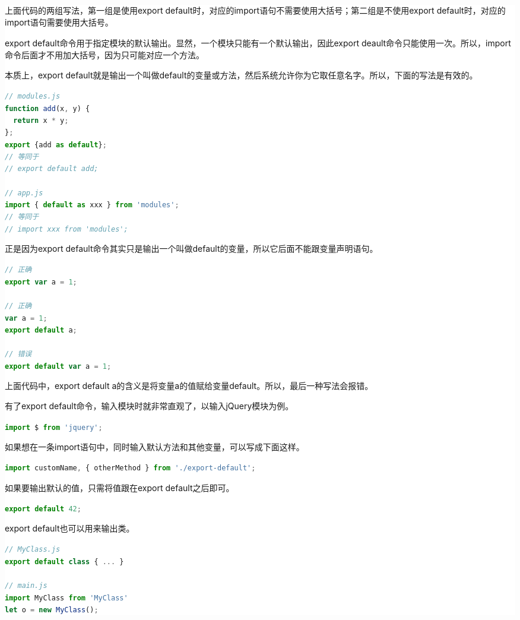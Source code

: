 上面代码的两组写法，第一组是使用export default时，对应的import语句不需要使用大括号；第二组是不使用export default时，对应的import语句需要使用大括号。

export default命令用于指定模块的默认输出。显然，一个模块只能有一个默认输出，因此export deault命令只能使用一次。所以，import命令后面才不用加大括号，因为只可能对应一个方法。

本质上，export default就是输出一个叫做default的变量或方法，然后系统允许你为它取任意名字。所以，下面的写法是有效的。

```js
// modules.js
function add(x, y) {
  return x * y;
};
export {add as default};
// 等同于
// export default add;

// app.js
import { default as xxx } from 'modules';
// 等同于
// import xxx from 'modules';
```

正是因为export default命令其实只是输出一个叫做default的变量，所以它后面不能跟变量声明语句。

```js
// 正确
export var a = 1;

// 正确
var a = 1;
export default a;

// 错误
export default var a = 1;
```

上面代码中，export default a的含义是将变量a的值赋给变量default。所以，最后一种写法会报错。

有了export default命令，输入模块时就非常直观了，以输入jQuery模块为例。

```js
import $ from 'jquery';
```

如果想在一条import语句中，同时输入默认方法和其他变量，可以写成下面这样。

```js
import customName, { otherMethod } from './export-default';
```

如果要输出默认的值，只需将值跟在export default之后即可。

```js
export default 42;
```

export default也可以用来输出类。

```js
// MyClass.js
export default class { ... }

// main.js
import MyClass from 'MyClass'
let o = new MyClass();
```
